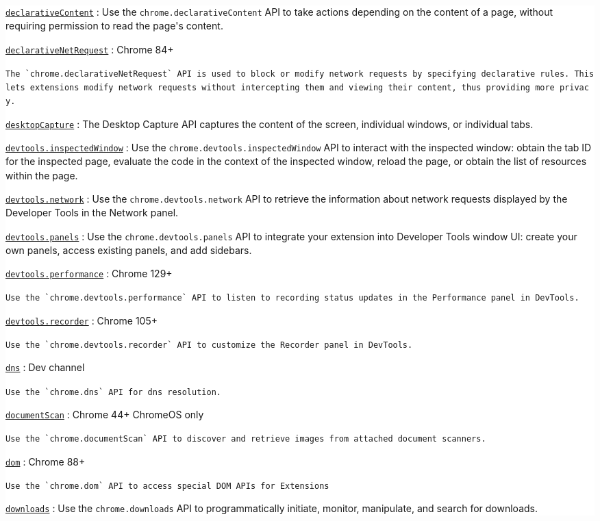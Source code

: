 [`declarativeContent`](https://developer.chrome.com/docs/extensions/reference/api/declarativeContent)
:   Use the `chrome.declarativeContent` API to take actions depending on the content of a page, without requiring permission to read the page's content.

[`declarativeNetRequest`](https://developer.chrome.com/docs/extensions/reference/api/declarativeNetRequest)
:   Chrome 84+

    The `chrome.declarativeNetRequest` API is used to block or modify network requests by specifying declarative rules. This lets extensions modify network requests without intercepting them and viewing their content, thus providing more privacy.

[`desktopCapture`](https://developer.chrome.com/docs/extensions/reference/api/desktopCapture)
:   The Desktop Capture API captures the content of the screen, individual windows, or individual tabs.

[`devtools.inspectedWindow`](https://developer.chrome.com/docs/extensions/reference/api/devtools/inspectedWindow)
:   Use the `chrome.devtools.inspectedWindow` API to interact with the inspected window: obtain the tab ID for the inspected page, evaluate the code in the context of the inspected window, reload the page, or obtain the list of resources within the page.

[`devtools.network`](https://developer.chrome.com/docs/extensions/reference/api/devtools/network)
:   Use the `chrome.devtools.network` API to retrieve the information about network requests displayed by the Developer Tools in the Network panel.

[`devtools.panels`](https://developer.chrome.com/docs/extensions/reference/api/devtools/panels)
:   Use the `chrome.devtools.panels` API to integrate your extension into Developer Tools window UI: create your own panels, access existing panels, and add sidebars.

[`devtools.performance`](https://developer.chrome.com/docs/extensions/reference/api/devtools/performance)
:   Chrome 129+

    Use the `chrome.devtools.performance` API to listen to recording status updates in the Performance panel in DevTools.

[`devtools.recorder`](https://developer.chrome.com/docs/extensions/reference/api/devtools/recorder)
:   Chrome 105+

    Use the `chrome.devtools.recorder` API to customize the Recorder panel in DevTools.

[`dns`](https://developer.chrome.com/docs/extensions/reference/api/dns)
:   Dev channel

    Use the `chrome.dns` API for dns resolution.

[`documentScan`](https://developer.chrome.com/docs/extensions/reference/api/documentScan)
:   Chrome 44+ ChromeOS only

    Use the `chrome.documentScan` API to discover and retrieve images from attached document scanners.

[`dom`](https://developer.chrome.com/docs/extensions/reference/api/dom)
:   Chrome 88+

    Use the `chrome.dom` API to access special DOM APIs for Extensions

[`downloads`](https://developer.chrome.com/docs/extensions/reference/api/downloads)
:   Use the `chrome.downloads` API to programmatically initiate, monitor, manipulate, and search for downloads.
